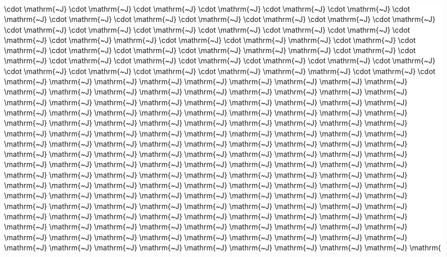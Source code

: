 \cdot \mathrm{~J} \cdot \mathrm{~J} \cdot \mathrm{~J} \cdot \mathrm{~J} \cdot \mathrm{~J} \cdot \mathrm{~J} \cdot \mathrm{~J} \cdot \mathrm{~J} \cdot \mathrm{~J} \cdot \mathrm{~J} \cdot \mathrm{~J} \cdot \mathrm{~J} \cdot \mathrm{~J} \cdot \mathrm{~J} \cdot \mathrm{~J} \cdot \mathrm{~J} \cdot \mathrm{~J} \cdot \mathrm{~J} \cdot \mathrm{~J} \cdot \mathrm{~J} \cdot \mathrm{~J} \mathrm{~J} \cdot \mathrm{~J} \cdot \mathrm{~J} \mathrm{~J} \cdot \mathrm{~J} \cdot \mathrm{~J} \cdot \mathrm{~J} \cdot \mathrm{~J} \cdot \mathrm{~J} \mathrm{~J} \mathrm{~J} \cdot \mathrm{~J} \cdot \mathrm{~J} \cdot \mathrm{~J} \cdot \mathrm{~J} \cdot \mathrm{~J} \cdot \mathrm{~J} \cdot \mathrm{~J} \cdot \mathrm{~J} \cdot \mathrm{~J} \cdot \mathrm{~J} \cdot \mathrm{~J} \cdot \mathrm{~J} \mathrm{~J} \mathrm{~J} \cdot \mathrm{~J} \cdot \mathrm{~J} \mathrm{~J} \mathrm{~J} \mathrm{~J} \mathrm{~J} \mathrm{~J} \mathrm{~J} \mathrm{~J} \mathrm{~J} \mathrm{~J} \mathrm{~J} \mathrm{~J} \mathrm{~J} \mathrm{~J} \mathrm{~J} \mathrm{~J} \mathrm{~J} \mathrm{~J} \mathrm{~J} \mathrm{~J} \mathrm{~J} \mathrm{~J} \mathrm{~J} \mathrm{~J} \mathrm{~J} \mathrm{~J} \mathrm{~J} \mathrm{~J} \mathrm{~J} \mathrm{~J} \mathrm{~J} \mathrm{~J} \mathrm{~J} \mathrm{~J} \mathrm{~J} \mathrm{~J} \mathrm{~J} \mathrm{~J} \mathrm{~J} \mathrm{~J} \mathrm{~J} \mathrm{~J} \mathrm{~J} \mathrm{~J} \mathrm{~J} \mathrm{~J} \mathrm{~J} \mathrm{~J} \mathrm{~J} \mathrm{~J} \mathrm{~J} \mathrm{~J} \mathrm{~J} \mathrm{~J} \mathrm{~J} \mathrm{~J} \mathrm{~J} \mathrm{~J} \mathrm{~J} \mathrm{~J} \mathrm{~J} \mathrm{~J} \mathrm{~J} \mathrm{~J} \mathrm{~J} \mathrm{~J} \mathrm{~J} \mathrm{~J} \mathrm{~J} \mathrm{~J} \mathrm{~J} \mathrm{~J} \mathrm{~J} \mathrm{~J} \mathrm{~J} \mathrm{~J} \mathrm{~J} \mathrm{~J} \mathrm{~J} \mathrm{~J} \mathrm{~J} \mathrm{~J} \mathrm{~J} \mathrm{~J} \mathrm{~J} \mathrm{~J} \mathrm{~J} \mathrm{~J} \mathrm{~J} \mathrm{~J} \mathrm{~J} \mathrm{~J} \mathrm{~J} \mathrm{~J} \mathrm{~J} \mathrm{~J} \mathrm{~J} \mathrm{~J} \mathrm{~J} \mathrm{~J} \mathrm{~J} \mathrm{~J} \mathrm{~J} \mathrm{~J} \mathrm{~J} \mathrm{~J} \mathrm{~J} \mathrm{~J} \mathrm{~J} \mathrm{~J} \mathrm{~J} \mathrm{~J} \mathrm{~J} \mathrm{~J} \mathrm{~J} \mathrm{~J} \mathrm{~J} \mathrm{~J} \mathrm{~J} \mathrm{~J} \mathrm{~J} \mathrm{~J} \mathrm{~J} \mathrm{~J} \mathrm{~J} \mathrm{~J} \mathrm{~J} \mathrm{~J} \mathrm{~J} \mathrm{~J} \mathrm{~J} \mathrm{~J} \mathrm{~J} \mathrm{~J} \mathrm{~J} \mathrm{~J} \mathrm{~J} \mathrm{~J} \mathrm{~J} \mathrm{~J} \mathrm{~J} \mathrm{~J} \mathrm{~J} \mathrm{~J} \mathrm{~J} \mathrm{~J} \mathrm{~J} \mathrm{~J} \mathrm{~J} \mathrm{~J} \mathrm{~J} \mathrm{~J} \mathrm{~J} \mathrm{
